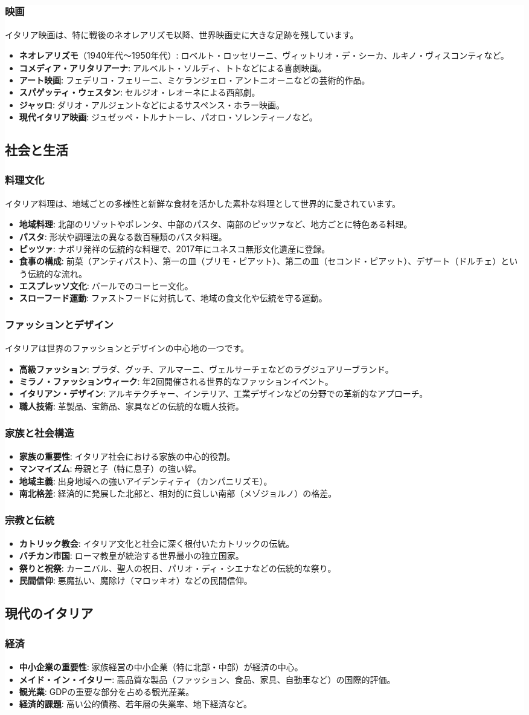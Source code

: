 ### 映画

イタリア映画は、特に戦後のネオレアリズモ以降、世界映画史に大きな足跡を残しています。

- **ネオレアリズモ**（1940年代〜1950年代）: ロベルト・ロッセリーニ、ヴィットリオ・デ・シーカ、ルキノ・ヴィスコンティなど。
- **コメディア・アリタリアーナ**: アルベルト・ソルディ、トトなどによる喜劇映画。
- **アート映画**: フェデリコ・フェリーニ、ミケランジェロ・アントニオーニなどの芸術的作品。
- **スパゲッティ・ウェスタン**: セルジオ・レオーネによる西部劇。
- **ジャッロ**: ダリオ・アルジェントなどによるサスペンス・ホラー映画。
- **現代イタリア映画**: ジュゼッペ・トルナトーレ、パオロ・ソレンティーノなど。

## 社会と生活

### 料理文化

イタリア料理は、地域ごとの多様性と新鮮な食材を活かした素朴な料理として世界的に愛されています。

- **地域料理**: 北部のリゾットやポレンタ、中部のパスタ、南部のピッツァなど、地方ごとに特色ある料理。
- **パスタ**: 形状や調理法の異なる数百種類のパスタ料理。
- **ピッツァ**: ナポリ発祥の伝統的な料理で、2017年にユネスコ無形文化遺産に登録。
- **食事の構成**: 前菜（アンティパスト）、第一の皿（プリモ・ピアット）、第二の皿（セコンド・ピアット）、デザート（ドルチェ）という伝統的な流れ。
- **エスプレッソ文化**: バールでのコーヒー文化。
- **スローフード運動**: ファストフードに対抗して、地域の食文化や伝統を守る運動。

### ファッションとデザイン

イタリアは世界のファッションとデザインの中心地の一つです。

- **高級ファッション**: プラダ、グッチ、アルマーニ、ヴェルサーチェなどのラグジュアリーブランド。
- **ミラノ・ファッションウィーク**: 年2回開催される世界的なファッションイベント。
- **イタリアン・デザイン**: アルキテクチャー、インテリア、工業デザインなどの分野での革新的なアプローチ。
- **職人技術**: 革製品、宝飾品、家具などの伝統的な職人技術。

### 家族と社会構造

- **家族の重要性**: イタリア社会における家族の中心的役割。
- **マンマイズム**: 母親と子（特に息子）の強い絆。
- **地域主義**: 出身地域への強いアイデンティティ（カンパニリズモ）。
- **南北格差**: 経済的に発展した北部と、相対的に貧しい南部（メゾジョルノ）の格差。

### 宗教と伝統

- **カトリック教会**: イタリア文化と社会に深く根付いたカトリックの伝統。
- **バチカン市国**: ローマ教皇が統治する世界最小の独立国家。
- **祭りと祝祭**: カーニバル、聖人の祝日、パリオ・ディ・シエナなどの伝統的な祭り。
- **民間信仰**: 悪魔払い、魔除け（マロッキオ）などの民間信仰。

## 現代のイタリア

### 経済

- **中小企業の重要性**: 家族経営の中小企業（特に北部・中部）が経済の中心。
- **メイド・イン・イタリー**: 高品質な製品（ファッション、食品、家具、自動車など）の国際的評価。
- **観光業**: GDPの重要な部分を占める観光産業。
- **経済的課題**: 高い公的債務、若年層の失業率、地下経済など。
